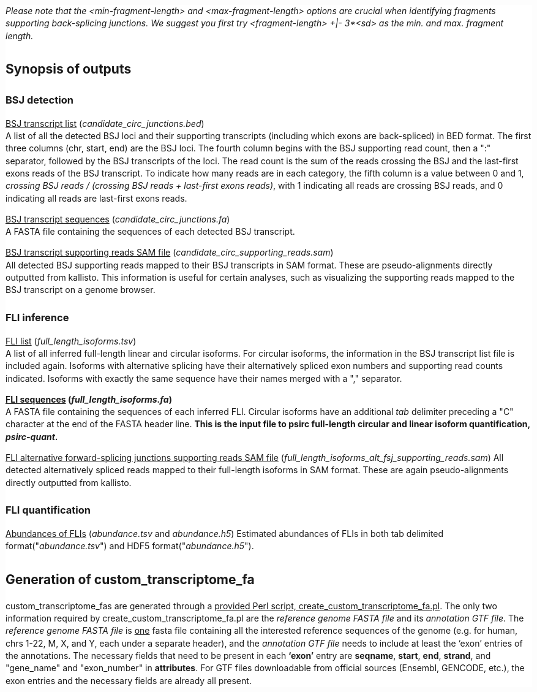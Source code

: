 *Please note that the \<min-fragment-length\> and \<max-fragment-length\> options are crucial when identifying fragments supporting back-splicing junctions. We suggest you first try \<fragment-length\> +|- 3\*\<sd\> as the min. and max. fragment length.*

## <a name="synop_outs"></a>Synopsis of outputs
### BSJ detection ###
<ins>BSJ transcript list</ins> (_candidate_circ_junctions.bed_)  
A list of all the detected BSJ loci and their supporting transcripts (including which exons are back-spliced) in BED format. The first three columns (chr, start, end) are the BSJ loci. The fourth column begins with the BSJ supporting read count, then a ":" separator, followed by the BSJ transcripts of the loci. The read count is the sum of the reads crossing the BSJ and the last-first exons reads of the BSJ transcript. To indicate how many reads are in each category, the fifth column is a value between 0 and 1, _crossing BSJ reads / (crossing BSJ reads + last-first exons reads)_, with 1 indicating all reads are crossing BSJ reads, and 0 indicating all reads are last-first exons reads.

<ins>BSJ transcript sequences</ins> (_candidate_circ_junctions.fa_)  
A FASTA file containing the sequences of each detected BSJ transcript.

<ins>BSJ transcript supporting reads SAM file</ins> (_candidate_circ_supporting_reads.sam_)    
All detected BSJ supporting reads mapped to their BSJ transcripts in SAM format. These are pseudo-alignments directly outputted from kallisto. This information is useful for certain analyses, such as visualizing the supporting reads mapped to the BSJ transcript on a genome browser.

### FLI inference ###
<ins>FLI list</ins> (_full_length_isoforms.tsv_)  
A list of all inferred full-length linear and circular isoforms. For circular isoforms, the information in the BSJ transcript list file is included again. Isoforms with alternative splicing have their alternatively spliced exon numbers and supporting read counts indicated. Isoforms with exactly the same sequence have their names merged with a "," separator.

<ins>**FLI sequences</ins> (_full_length_isoforms.fa_)**  
A FASTA file containing the sequences of each inferred FLI. Circular isoforms have an additional _tab_ delimiter preceding a "C" character at the end of the FASTA header line. **This is the input file to psirc full-length circular and linear isoform quantification, _psirc-quant_.**

<ins>FLI alternative forward-splicing junctions supporting reads SAM file</ins> (_full_length_isoforms_alt_fsj_supporting_reads.sam_)
All detected alternatively spliced reads mapped to their full-length isoforms in SAM format. These are again pseudo-alignments directly outputted from kallisto.

### FLI quantification ###
<ins>Abundances of FLIs</ins> (_abundance.tsv_ and _abundance.h5_)
Estimated abundances of FLIs in both tab delimited format("_abundance.tsv_") and HDF5 format("_abundance.h5_").

## <a name="gen_cust_fa"></a>Generation of custom_transcriptome_fa
custom_transcriptome_fas are generated through a [provided Perl script, create_custom_transcriptome_fa.pl]. The only two information required by create_custom_transcriptome_fa.pl are the _reference genome FASTA file_ and its _annotation GTF file_. The _reference genome FASTA file_ is <ins>one</ins> fasta file containing all the interested reference sequences of the genome (e.g. for human, chrs 1-22, M, X, and Y, each under a separate header), and the _annotation GTF file_ needs to include at least the ‘exon’ entries of the annotations. The necessary fields that need to be present in each **‘exon’** entry are **seqname**, **start**, **end**, **strand**, and "gene_name" and "exon_number" in **attributes**. For GTF files downloadable from official sources (Ensembl, GENCODE, etc.), the exon entries and the necessary fields are already all present.


[custom_transcriptome_fa]: https://drive.google.com/drive/folders/1ysdzWRUkuDoZ0tz1WZuszQK2dCd6BTq4?usp=sharing
[Linux]: forked_kallisto/Linux/kallisto
[Mac]: forked_kallisto/Mac/kallisto
[psirc script (for detecting BSJs and inferring FLIs), currently psirc_v1.0.pl]: psirc_v1.0.pl
[human]: https://drive.google.com/file/d/1wetHEQUyg61Hg_IUN-Jrg4mJ22p284_E/view?usp=sharing
[Epstein-barr virus (EBV)]: https://drive.google.com/file/d/1n66tE6Ud7CbTc4YdXobstrgfBU2nJ7aE/view?usp=sharing
[compiled from the source code]: https://github.com/Christina-hshi/kallisto-b.git
[provided Perl script, create_custom_transcriptome_fa.pl]: create_custom_transcriptome_fa.pl